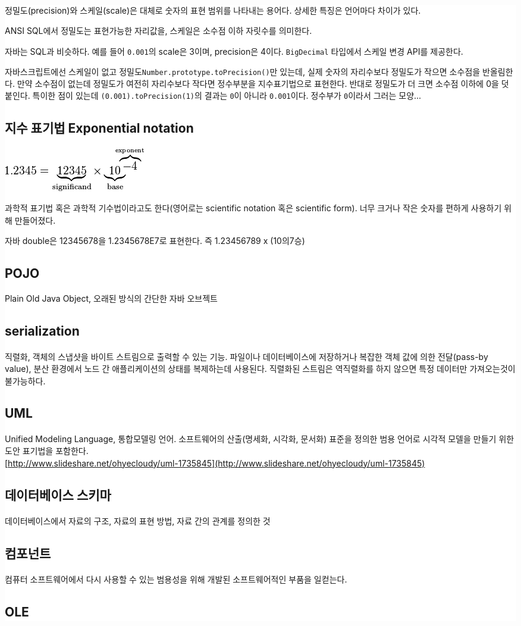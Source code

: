 정밀도(precision)와 스케일(scale)은 대체로 숫자의 표현 범위를 나타내는 용어다. 상세한 특징은 언어마다 차이가 있다.

ANSI SQL에서 정밀도는 표현가능한 자리값을, 스케일은 소수점 이하 자릿수를 의미한다.

자바는 SQL과 비슷하다. 예를 들어 `0.001`의 scale은 3이며, precision은 4이다. `BigDecimal` 타입에서 스케일 변경 API를 제공한다.

자바스크립트에선 스케일이 없고 정밀도`Number.prototype.toPrecision()`만 있는데, 실제 숫자의 자리수보다 정밀도가 작으면 소수점을 반올림한다. 만약 소수점이 없는데 정밀도가 여전히 자리수보다 작다면 정수부분을 지수표기법으로 표현한다. 반대로 정밀도가 더 크면 소수점 이하에 0을 덧붙인다. 특이한 점이 있는데 `(0.001).toPrecision(1)`의 결과는 `0`이 아니라 `0.001`이다. 정수부가 `0`이라서 그러는 모양...


## 지수 표기법 Exponential notation

![](/images/note-1-1.png)

과학적 표기법 혹은 과학적 기수법이라고도 한다(영어로는 scientific notation 혹은 scientific form). 너무 크거나 작은 숫자를 편하게 사용하기 위해 만들어졌다.

자바 double은 12345678을 1.2345678E7로 표현한다. 즉 1.23456789 x (10의7승)


## POJO

Plain Old Java Object, 오래된 방식의 간단한 자바 오브젝트


## serialization

직렬화, 객체의 스냅샷을 바이트 스트림으로 출력할 수 있는 기능. 파일이나 데이터베이스에 저장하거나 복잡한 객체 값에 의한 전달(pass-by value), 분산 환경에서 노드 간 애플리케이션의 상태를 복제하는데 사용된다. 직렬화된 스트림은 역직렬화를 하지 않으면 특정 데이터만 가져오는것이 불가능하다.


## UML

Unified Modeling Language, 통합모델링 언어. 소프트웨어의 산출(명세화, 시각화, 문서화) 표준을 정의한 범용 언어로 시각적 모델을 만들기 위한 도안 표기법을 포함한다.  
[http://www.slideshare.net/ohyecloudy/uml-1735845](http://www.slideshare.net/ohyecloudy/uml-1735845)


## 데이터베이스 스키마

데이터베이스에서 자료의 구조, 자료의 표현 방법, 자료 간의 관계를 정의한 것


## 컴포넌트

컴퓨터 소프트웨어에서 다시 사용할 수 있는 범용성을 위해 개발된 소프트웨어적인 부품을 일컫는다.


## OLE
